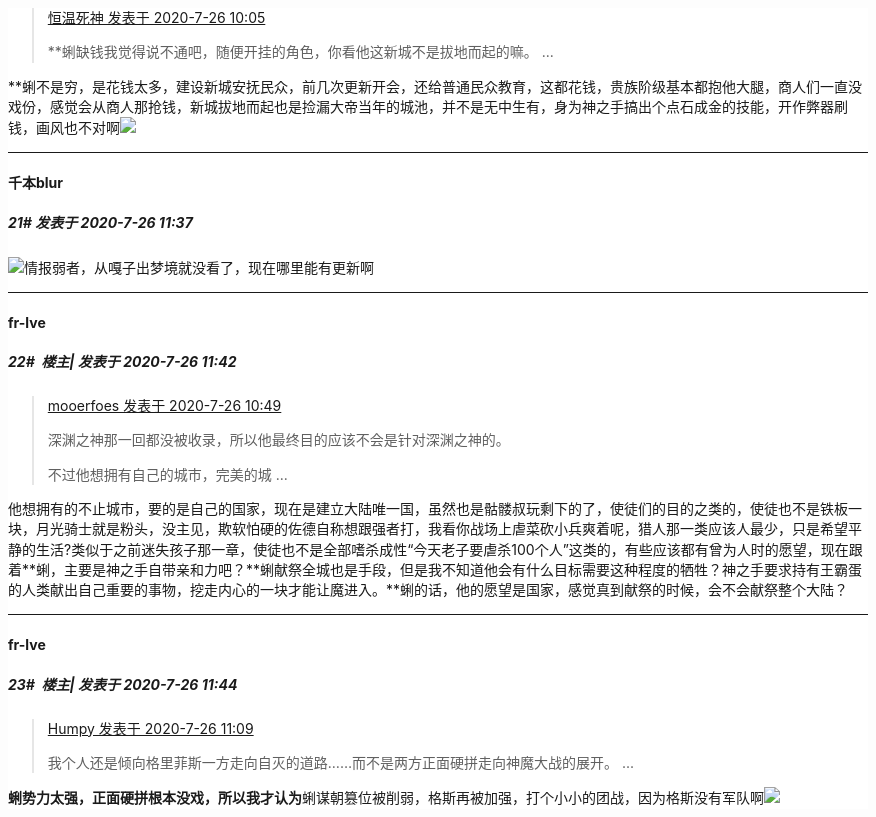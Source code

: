 
<blockquote><a href="httphttps://bbs.saraba1st.com/2b/forum.php?mod=redirect&amp;goto=findpost&amp;pid=48218106&amp;ptid=1951340" target="_blank">恒温死神 发表于 2020-7-26 10:05</a>

**蜊缺钱我觉得说不通吧，随便开挂的角色，你看他这新城不是拔地而起的嘛。 ...</blockquote>
**蜊不是穷，是花钱太多，建设新城安抚民众，前几次更新开会，还给普通民众教育，这都花钱，贵族阶级基本都抱他大腿，商人们一直没戏份，感觉会从商人那抢钱，新城拔地而起也是捡漏大帝当年的城池，并不是无中生有，身为神之手搞出个点石成金的技能，开作弊器刷钱，画风也不对啊<img src="https://static.saraba1st.com/image/smiley/face2017/001.png" referrerpolicy="no-referrer">







*****

####  千本blur  
##### 21#       发表于 2020-7-26 11:37



<img src="https://static.saraba1st.com/image/smiley/face2017/100.png" referrerpolicy="no-referrer">情报弱者，从嘎子出梦境就没看了，现在哪里能有更新啊







*****

####  fr-lve  
##### 22#         楼主| 发表于 2020-7-26 11:42



<blockquote><a href="httphttps://bbs.saraba1st.com/2b/forum.php?mod=redirect&amp;goto=findpost&amp;pid=48218438&amp;ptid=1951340" target="_blank">mooerfoes 发表于 2020-7-26 10:49</a>

深渊之神那一回都没被收录，所以他最终目的应该不会是针对深渊之神的。

不过他想拥有自己的城市，完美的城 ...</blockquote>
他想拥有的不止城市，要的是自己的国家，现在是建立大陆唯一国，虽然也是骷髅叔玩剩下的了，使徒们的目的之类的，使徒也不是铁板一块，月光骑士就是粉头，没主见，欺软怕硬的佐德自称想跟强者打，我看你战场上虐菜砍小兵爽着呢，猎人那一类应该人最少，只是希望平静的生活?类似于之前迷失孩子那一章，使徒也不是全部嗜杀成性“今天老子要虐杀100个人”这类的，有些应该都有曾为人时的愿望，现在跟着**蜊，主要是神之手自带亲和力吧？**蜊献祭全城也是手段，但是我不知道他会有什么目标需要这种程度的牺牲？神之手要求持有王霸蛋的人类献出自己重要的事物，挖走内心的一块才能让魔进入。**蜊的话，他的愿望是国家，感觉真到献祭的时候，会不会献祭整个大陆？







*****

####  fr-lve  
##### 23#         楼主| 发表于 2020-7-26 11:44



<blockquote><a href="httphttps://bbs.saraba1st.com/2b/forum.php?mod=redirect&amp;goto=findpost&amp;pid=48218600&amp;ptid=1951340" target="_blank">Humpy 发表于 2020-7-26 11:09</a>

我个人还是倾向格里菲斯一方走向自灭的道路……而不是两方正面硬拼走向神魔大战的展开。 ...</blockquote>
**蜊势力太强，正面硬拼根本没戏，所以我才认为**蜊谋朝篡位被削弱，格斯再被加强，打个小小的团战，因为格斯没有军队啊<img src="https://static.saraba1st.com/image/smiley/face2017/001.png" referrerpolicy="no-referrer">
